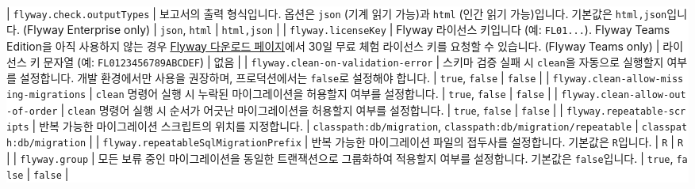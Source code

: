 | `flyway.check.outputTypes`                | 보고서의 출력 형식입니다. 옵션은 `json` (기계 읽기 가능)과 `html` (인간 읽기 가능)입니다. 기본값은 `html,json`입니다. (Flyway Enterprise only)                                                                                                                                                                                                                                   | `json`, `html`                                                                                                                                                                                                                                               | `html,json`                             |
| `flyway.licenseKey`                       | Flyway 라이선스 키입니다 (예: `FL01...`). Flyway Teams Edition을 아직 사용하지 않는 경우 [Flyway 다운로드 페이지](https://flywaydb.org/download/)에서 30일 무료 체험 라이선스 키를 요청할 수 있습니다. (Flyway Teams only)                                                                                                                                                                | 라이선스 키 문자열 (예: `FL0123456789ABCDEF`)                                                                                                                                                                                                                 | 없음                                    |
| `flyway.clean-on-validation-error`        | 스키마 검증 실패 시 `clean`을 자동으로 실행할지 여부를 설정합니다. 개발 환경에서만 사용을 권장하며, 프로덕션에서는 `false`로 설정해야 합니다.                                                                                                                                                                                                                                 | `true`, `false`                                                                                                                                                                                                                                              | `false`                                 |
| `flyway.clean-allow-missing-migrations`   | `clean` 명령어 실행 시 누락된 마이그레이션을 허용할지 여부를 설정합니다.                                                                                                                                                                                                                                                                                                     | `true`, `false`                                                                                                                                                                                                                                              | `false`                                 |
| `flyway.clean-allow-out-of-order`         | `clean` 명령어 실행 시 순서가 어긋난 마이그레이션을 허용할지 여부를 설정합니다.                                                                                                                                                                                                                                                                                            | `true`, `false`                                                                                                                                                                                                                                              | `false`                                 |
| `flyway.repeatable-scripts`               | 반복 가능한 마이그레이션 스크립트의 위치를 지정합니다.                                                                                                                                                                                                                                                                                                                           | `classpath:db/migration`, `classpath:db/migration/repeatable`                                                                                                                                                                                                | `classpath:db/migration`                |
| `flyway.repeatableSqlMigrationPrefix`      | 반복 가능한 마이그레이션 파일의 접두사를 설정합니다. 기본값은 `R`입니다.                                                                                                                                                                                                                                                                                                       | `R`                                                                                                                                                                                                                                                           | `R`                                     |
| `flyway.group`                            | 모든 보류 중인 마이그레이션을 동일한 트랜잭션으로 그룹화하여 적용할지 여부를 설정합니다. 기본값은 `false`입니다.                                                                                                                                                                                                                                                             | `true`, `false`                                                                                                                                                                                                                                              | `false`                                 |